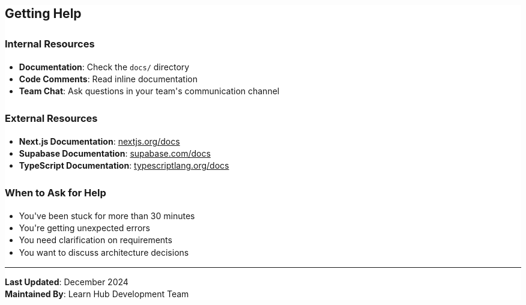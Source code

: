 ## Getting Help

### Internal Resources
- **Documentation**: Check the `docs/` directory
- **Code Comments**: Read inline documentation
- **Team Chat**: Ask questions in your team's communication channel

### External Resources
- **Next.js Documentation**: [nextjs.org/docs](https://nextjs.org/docs)
- **Supabase Documentation**: [supabase.com/docs](https://supabase.com/docs)
- **TypeScript Documentation**: [typescriptlang.org/docs](https://www.typescriptlang.org/docs)

### When to Ask for Help
- You've been stuck for more than 30 minutes
- You're getting unexpected errors
- You need clarification on requirements
- You want to discuss architecture decisions

---

**Last Updated**: December 2024  
**Maintained By**: Learn Hub Development Team 